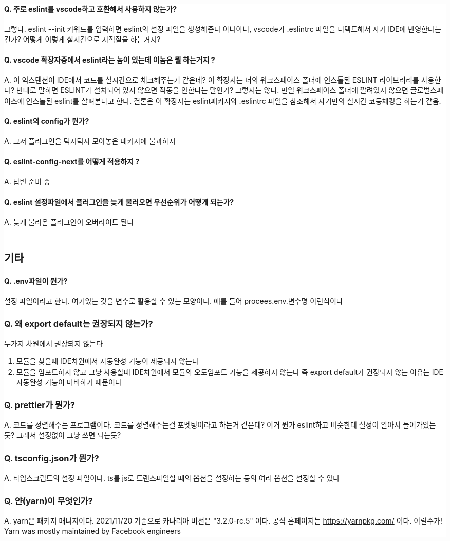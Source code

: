 #### Q. 주로 eslint를 vscode하고 호환해서 사용하지 않는가?

그렇다. eslint --init 키워드를 입력하면 eslint의 설정 파일을 생성해준다
아니아니, vscode가 .eslintrc 파일을 디텍트해서 자기 IDE에 반영한다는 건가? 어떻게 이렇게 실시간으로 지적질을 하는거지?

#### Q. vscode 확장자중에서 eslint라는 놈이 있는데 이놈은 뭘 하는거지 ?

A. 이 익스텐션이 IDE에서 코드를 실시간으로 체크해주는거 같은데? 이 확장자는 너의 워크스페이스 폴더에 인스톨된 ESLINT 라이브러리를 사용한다? 반대로 말하면 ESLINT가 설치되어 있지 않으면 작동을 안한다는 말인가? 그렇지는 않다. 만일 워크스페이스 폴더에 깔려있지 않으면 글로벌스페이스에 인스톨된 eslint를 살펴본다고 한다. 결론은 이 확장자는 eslint패키지와 .eslintrc 파일을 참조해서 자기만의 실시간 코등체킹을 하는거 같음.

#### Q. eslint의 config가 뭔가?

A. 그저 플러그인을 덕지덕지 모아놓은 패키지에 불과하지

#### Q. eslint-config-next를 어떻게 적용하지 ?

A. 답변 준비 중

#### Q. eslint 설정파일에서 플러그인을 늦게 불러오면 우선순위가 어떻게 되는가?

A.  늦게 불러온 플러그인이 오버라이트 된다 

---

## 기타

#### Q. .env파일이 뭔가?

설정 파일이라고 한다. 여기있는 것을 변수로 활용할 수 있는 모양이다.
예를 들어 procees.env.변수명 이런식이다

### Q. 왜 export default는 권장되지 않는가?

두가지 차원에서 권장되지 않는다
1. 모듈을 찾을때 IDE차원에서 자동완성 기능이 제공되지 않는다
2. 모듈을 임포트하지 않고 그냥 사용할때 IDE차원에서 모듈의 오토임포트 기능을 제공하지 않는다
즉  export default가 권장되지 않는 이유는 IDE 자동완성 기능이 미비하기 때문이다

### Q. prettier가 뭔가?

A. 코드를 정렬해주는 프로그램이다. 코드를 정렬해주는걸 포멧팅이라고 하는거 같은데?
이거 뭔가 eslint하고 비슷한데 설정이 알아서 들어가있는듯? 그래서 설정없이 그냥 쓰면 되는듯?

### Q. tsconfig.json가 뭔가?

A. 타입스크립트의 설정 파일이다. ts를 js로 트랜스파일할 때의 옵션을 설정하는 등의 여러 옵션을 설정할 수 있다

### Q. 얀(yarn)이 무엇인가?

A. yarn은 패키지 매니저이다. 2021/11/20 기준으로 카나리아 버전은 "3.2.0-rc.5" 이다.
공식 홈페이지는 https://yarnpkg.com/ 이다.
이럴수가! Yarn was mostly maintained by Facebook engineers
